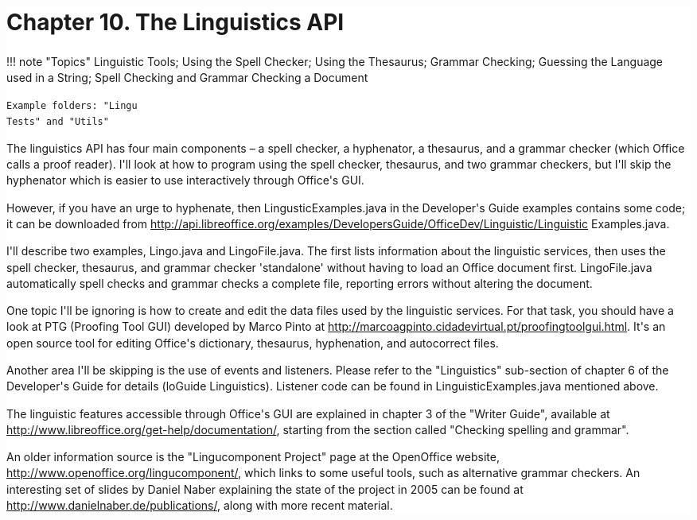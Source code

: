 # Chapter 10. The Linguistics API 

!!! note "Topics"
    Linguistic 
    Tools; Using the Spell 
    Checker; Using the 
    Thesaurus; Grammar 
    Checking; Guessing the 
    Language used in a 
    String; Spell Checking 
    and Grammar Checking 
    a Document 

    Example folders: "Lingu 
    Tests" and "Utils" 
 
 
The linguistics API has four main components – a spell 
checker, a hyphenator, a thesaurus, and a grammar 
checker (which Office calls a proof reader). I'll look at 
how to program using the spell checker, thesaurus, and 
two grammar checkers, but I'll skip the hyphenator which 
is easier to use interactively through Office's  GUI. 

However, if you have an urge to hyphenate, then 
LingusticExamples.java in the Developer's Guide 
examples contains some code; it can be downloaded from 
http://api.libreoffice.org/examples/DevelopersGuide/OfficeDev/Linguistic/Linguistic
Examples.java. 

I'll describe two examples, Lingo.java and LingoFile.java. The first lists information 
about the linguistic services, then uses the spell checker, thesaurus, and grammar 
checker 'standalone' without having to load an Office document first. LingoFile.java 
automatically spell checks and grammar checks a complete file, reporting errors 
without altering the document. 

One topic I'll be ignoring is how to create and edit the data files used by the linguistic 
services. For that task, you should have a look at PTG (Proofing Tool GUI) developed 
by Marco Pinto at http://marcoagpinto.cidadevirtual.pt/proofingtoolgui.html. It's an 
open source tool for editing Office's  dictionary, thesaurus, hyphenation, and 
autocorrect files.  

Another area I'll be skipping is the use of events and listeners. Please refer to the 
"Linguistics" sub-section of chapter 6 of the Developer's Guide for details (loGuide 
Linguistics). Listener code can be found in LinguisticExamples.java mentioned 
above. 

The linguistic features accessible through Office's GUI are explained in chapter 3 of 
the "Writer Guide", available at http://www.libreoffice.org/get-help/documentation/, 
starting from the section called "Checking spelling and grammar". 

An older information source is the "Lingucomponent Project" page at the OpenOffice 
website, http://www.openoffice.org/lingucomponent/, which links to some useful 
tools, such as alternative grammar checkers. An interesting set of slides by Daniel 
Naber explaining the state of the project in 2005 can be found at 
http://www.danielnaber.de/publications/, along with more recent material. 
